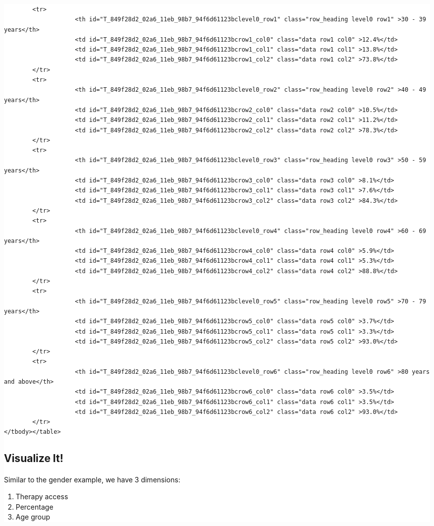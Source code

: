             <tr>
                        <th id="T_849f28d2_02a6_11eb_98b7_94f6d61123bclevel0_row1" class="row_heading level0 row1" >30 - 39 years</th>
                        <td id="T_849f28d2_02a6_11eb_98b7_94f6d61123bcrow1_col0" class="data row1 col0" >12.4%</td>
                        <td id="T_849f28d2_02a6_11eb_98b7_94f6d61123bcrow1_col1" class="data row1 col1" >13.8%</td>
                        <td id="T_849f28d2_02a6_11eb_98b7_94f6d61123bcrow1_col2" class="data row1 col2" >73.8%</td>
            </tr>
            <tr>
                        <th id="T_849f28d2_02a6_11eb_98b7_94f6d61123bclevel0_row2" class="row_heading level0 row2" >40 - 49 years</th>
                        <td id="T_849f28d2_02a6_11eb_98b7_94f6d61123bcrow2_col0" class="data row2 col0" >10.5%</td>
                        <td id="T_849f28d2_02a6_11eb_98b7_94f6d61123bcrow2_col1" class="data row2 col1" >11.2%</td>
                        <td id="T_849f28d2_02a6_11eb_98b7_94f6d61123bcrow2_col2" class="data row2 col2" >78.3%</td>
            </tr>
            <tr>
                        <th id="T_849f28d2_02a6_11eb_98b7_94f6d61123bclevel0_row3" class="row_heading level0 row3" >50 - 59 years</th>
                        <td id="T_849f28d2_02a6_11eb_98b7_94f6d61123bcrow3_col0" class="data row3 col0" >8.1%</td>
                        <td id="T_849f28d2_02a6_11eb_98b7_94f6d61123bcrow3_col1" class="data row3 col1" >7.6%</td>
                        <td id="T_849f28d2_02a6_11eb_98b7_94f6d61123bcrow3_col2" class="data row3 col2" >84.3%</td>
            </tr>
            <tr>
                        <th id="T_849f28d2_02a6_11eb_98b7_94f6d61123bclevel0_row4" class="row_heading level0 row4" >60 - 69 years</th>
                        <td id="T_849f28d2_02a6_11eb_98b7_94f6d61123bcrow4_col0" class="data row4 col0" >5.9%</td>
                        <td id="T_849f28d2_02a6_11eb_98b7_94f6d61123bcrow4_col1" class="data row4 col1" >5.3%</td>
                        <td id="T_849f28d2_02a6_11eb_98b7_94f6d61123bcrow4_col2" class="data row4 col2" >88.8%</td>
            </tr>
            <tr>
                        <th id="T_849f28d2_02a6_11eb_98b7_94f6d61123bclevel0_row5" class="row_heading level0 row5" >70 - 79 years</th>
                        <td id="T_849f28d2_02a6_11eb_98b7_94f6d61123bcrow5_col0" class="data row5 col0" >3.7%</td>
                        <td id="T_849f28d2_02a6_11eb_98b7_94f6d61123bcrow5_col1" class="data row5 col1" >3.3%</td>
                        <td id="T_849f28d2_02a6_11eb_98b7_94f6d61123bcrow5_col2" class="data row5 col2" >93.0%</td>
            </tr>
            <tr>
                        <th id="T_849f28d2_02a6_11eb_98b7_94f6d61123bclevel0_row6" class="row_heading level0 row6" >80 years and above</th>
                        <td id="T_849f28d2_02a6_11eb_98b7_94f6d61123bcrow6_col0" class="data row6 col0" >3.5%</td>
                        <td id="T_849f28d2_02a6_11eb_98b7_94f6d61123bcrow6_col1" class="data row6 col1" >3.5%</td>
                        <td id="T_849f28d2_02a6_11eb_98b7_94f6d61123bcrow6_col2" class="data row6 col2" >93.0%</td>
            </tr>
    </tbody></table>



## Visualize It!

Similar to the gender example, we have 3 dimensions:

1. Therapy access
2. Percentage
3. Age group
